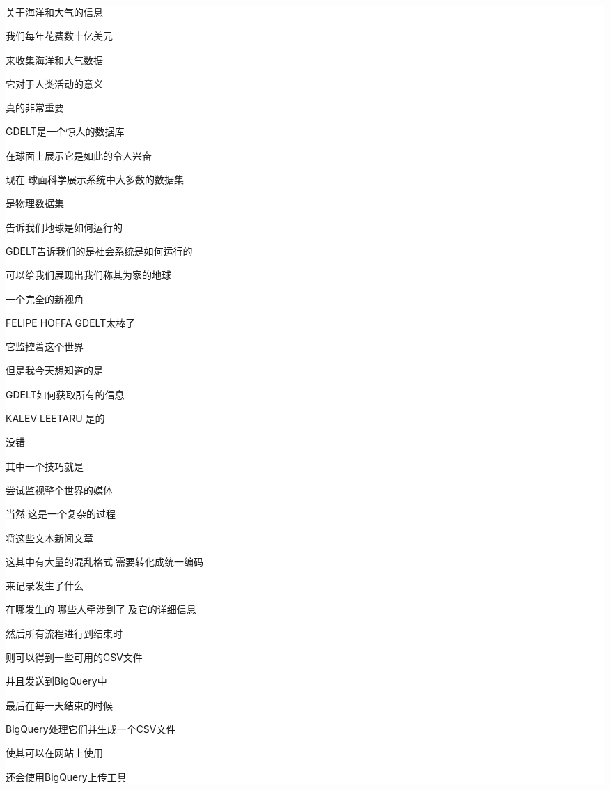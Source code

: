 关于海洋和大气的信息

我们每年花费数十亿美元

来收集海洋和大气数据

它对于人类活动的意义

真的非常重要

GDELT是一个惊人的数据库

在球面上展示它是如此的令人兴奋

现在  球面科学展示系统中大多数的数据集

是物理数据集

告诉我们地球是如何运行的

GDELT告诉我们的是社会系统是如何运行的

可以给我们展现出我们称其为家的地球

一个完全的新视角

FELIPE HOFFA  GDELT太棒了

它监控着这个世界

但是我今天想知道的是

GDELT如何获取所有的信息

KALEV LEETARU  是的

没错

其中一个技巧就是

尝试监视整个世界的媒体

当然  这是一个复杂的过程

将这些文本新闻文章

这其中有大量的混乱格式  需要转化成统一编码

来记录发生了什么

在哪发生的  哪些人牵涉到了  及它的详细信息

然后所有流程进行到结束时

则可以得到一些可用的CSV文件

并且发送到BigQuery中

最后在每一天结束的时候

BigQuery处理它们并生成一个CSV文件

使其可以在网站上使用

还会使用BigQuery上传工具
